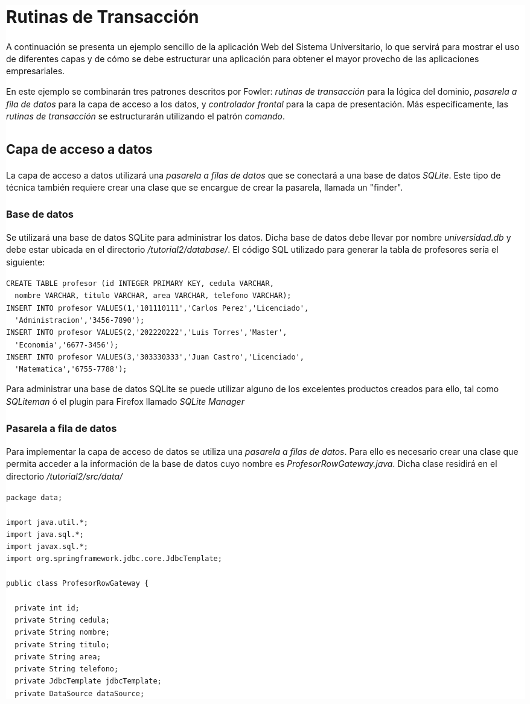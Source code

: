 # Rutinas de Transacción

A continuación se presenta un ejemplo sencillo de la aplicación Web del Sistema Universitario, lo que servirá para mostrar el uso de diferentes capas y de cómo se debe estructurar una aplicación para obtener el mayor provecho de las aplicaciones empresariales.

En este ejemplo se combinarán tres patrones descritos por Fowler: *rutinas de transacción* para la lógica del dominio, *pasarela a fila de datos* para la capa de acceso a los datos, y *controlador frontal* para la capa de presentación. Más específicamente, las *rutinas de transacción* se estructurarán utilizando el patrón *comando*.

## Capa de acceso a datos

La capa de acceso a datos utilizará una *pasarela a filas de datos* que se conectará a una base de datos *SQLite*. Este tipo de técnica también requiere crear una clase que se encargue de crear la pasarela, llamada un "finder".

### Base de datos

Se utilizará una base de datos SQLite para administrar los datos. Dicha base de datos debe llevar por nombre *universidad.db* y debe estar ubicada en el directorio */tutorial2/database/*. El código SQL utilizado para generar la tabla de profesores sería el siguiente:

	CREATE TABLE profesor (id INTEGER PRIMARY KEY, cedula VARCHAR,
	  nombre VARCHAR, titulo VARCHAR, area VARCHAR, telefono VARCHAR);
	INSERT INTO profesor VALUES(1,'101110111','Carlos Perez','Licenciado',
	  'Administracion','3456-7890');
	INSERT INTO profesor VALUES(2,'202220222','Luis Torres','Master',
	  'Economia','6677-3456');
	INSERT INTO profesor VALUES(3,'303330333','Juan Castro','Licenciado',
	  'Matematica','6755-7788');

Para administrar una base de datos SQLite se puede utilizar alguno de los excelentes productos creados para ello, tal como *SQLiteman* ó el plugin para Firefox llamado *SQLite Manager*

### Pasarela a fila de datos

Para implementar la capa de acceso de datos se utiliza una *pasarela a filas de datos*. Para ello es necesario crear una clase que permita acceder a la información de la base de datos cuyo nombre es *ProfesorRowGateway.java*. Dicha clase residirá en el directorio */tutorial2/src/data/*

	package data;

	import java.util.*;
	import java.sql.*;
	import javax.sql.*;
	import org.springframework.jdbc.core.JdbcTemplate;

	public class ProfesorRowGateway {
		
	  private int id;
	  private String cedula;
	  private String nombre;
	  private String titulo;
	  private String area;
	  private String telefono;
	  private JdbcTemplate jdbcTemplate;
	  private DataSource dataSource;
		